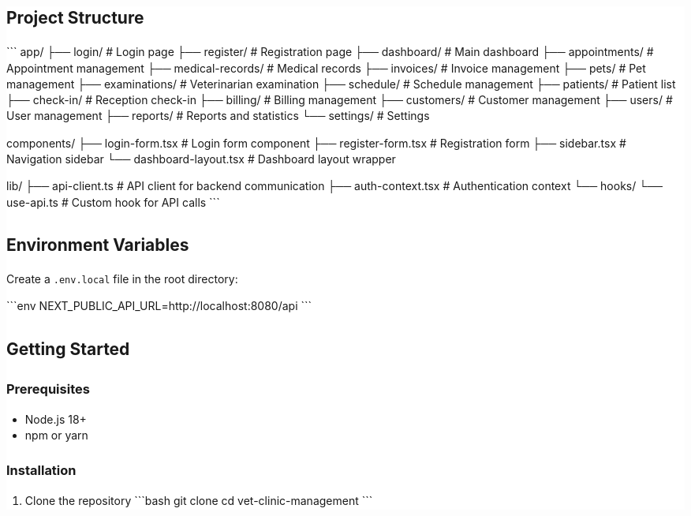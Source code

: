 ## Project Structure

\`\`\`
app/
├── login/                 # Login page
├── register/             # Registration page
├── dashboard/            # Main dashboard
├── appointments/         # Appointment management
├── medical-records/      # Medical records
├── invoices/            # Invoice management
├── pets/                # Pet management
├── examinations/        # Veterinarian examination
├── schedule/            # Schedule management
├── patients/            # Patient list
├── check-in/            # Reception check-in
├── billing/             # Billing management
├── customers/           # Customer management
├── users/               # User management
├── reports/             # Reports and statistics
└── settings/            # Settings

components/
├── login-form.tsx       # Login form component
├── register-form.tsx    # Registration form
├── sidebar.tsx          # Navigation sidebar
└── dashboard-layout.tsx # Dashboard layout wrapper

lib/
├── api-client.ts        # API client for backend communication
├── auth-context.tsx     # Authentication context
└── hooks/
    └── use-api.ts       # Custom hook for API calls
\`\`\`

## Environment Variables

Create a `.env.local` file in the root directory:

\`\`\`env
NEXT_PUBLIC_API_URL=http://localhost:8080/api
\`\`\`

## Getting Started

### Prerequisites
- Node.js 18+
- npm or yarn

### Installation

1. Clone the repository
\`\`\`bash
git clone <repository-url>
cd vet-clinic-management
\`\`\`

